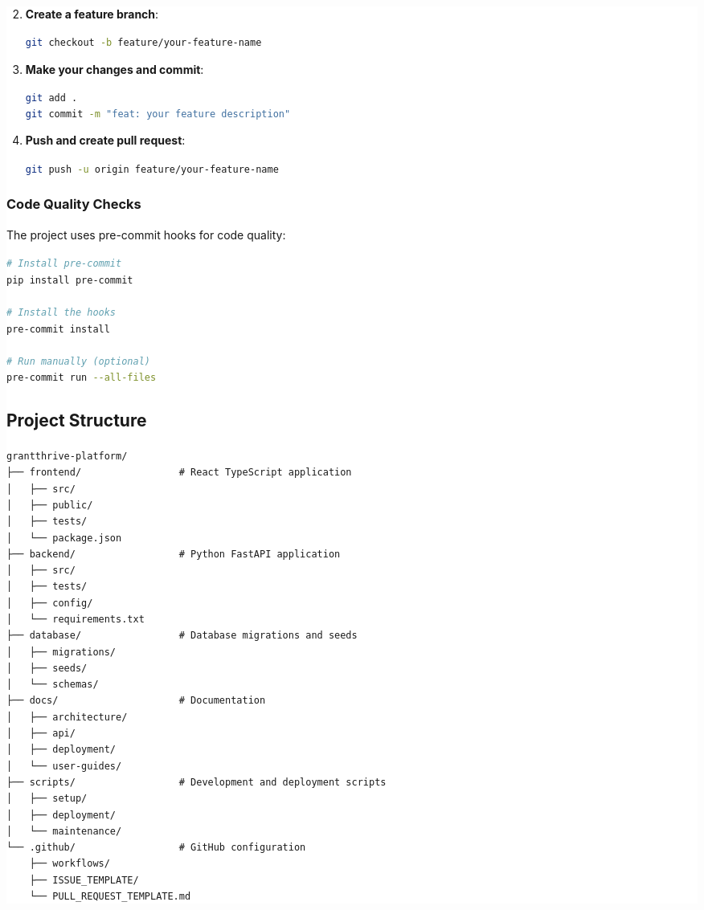 2. **Create a feature branch**:
   ```bash
   git checkout -b feature/your-feature-name
   ```

3. **Make your changes and commit**:
   ```bash
   git add .
   git commit -m "feat: your feature description"
   ```

4. **Push and create pull request**:
   ```bash
   git push -u origin feature/your-feature-name
   ```

### Code Quality Checks

The project uses pre-commit hooks for code quality:

```bash
# Install pre-commit
pip install pre-commit

# Install the hooks
pre-commit install

# Run manually (optional)
pre-commit run --all-files
```

## Project Structure

```
grantthrive-platform/
├── frontend/                 # React TypeScript application
│   ├── src/
│   ├── public/
│   ├── tests/
│   └── package.json
├── backend/                  # Python FastAPI application
│   ├── src/
│   ├── tests/
│   ├── config/
│   └── requirements.txt
├── database/                 # Database migrations and seeds
│   ├── migrations/
│   ├── seeds/
│   └── schemas/
├── docs/                     # Documentation
│   ├── architecture/
│   ├── api/
│   ├── deployment/
│   └── user-guides/
├── scripts/                  # Development and deployment scripts
│   ├── setup/
│   ├── deployment/
│   └── maintenance/
└── .github/                  # GitHub configuration
    ├── workflows/
    ├── ISSUE_TEMPLATE/
    └── PULL_REQUEST_TEMPLATE.md
```
